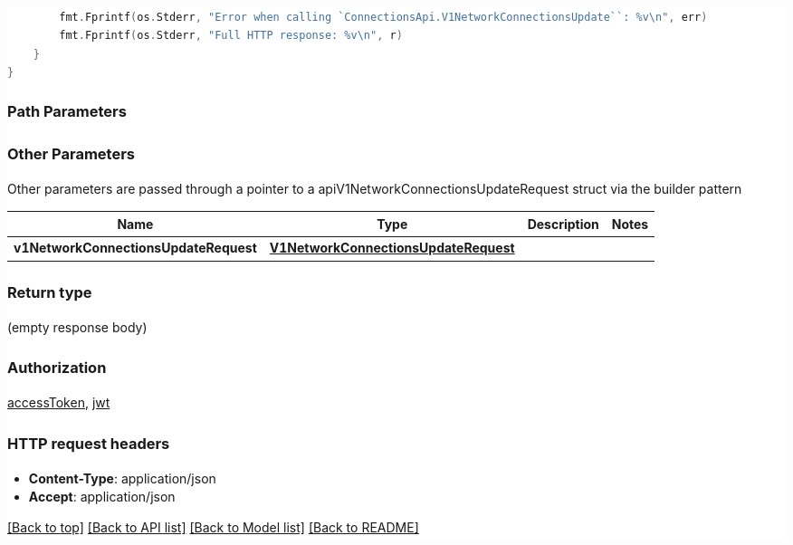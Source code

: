 ```go
        fmt.Fprintf(os.Stderr, "Error when calling `ConnectionsApi.V1NetworkConnectionsUpdate``: %v\n", err)
        fmt.Fprintf(os.Stderr, "Full HTTP response: %v\n", r)
    }
}
```

### Path Parameters



### Other Parameters

Other parameters are passed through a pointer to a apiV1NetworkConnectionsUpdateRequest struct via the builder pattern


Name | Type | Description  | Notes
------------- | ------------- | ------------- | -------------
 **v1NetworkConnectionsUpdateRequest** | [**V1NetworkConnectionsUpdateRequest**](V1NetworkConnectionsUpdateRequest.md) |  | 

### Return type

 (empty response body)

### Authorization

[accessToken](../README.md#accessToken), [jwt](../README.md#jwt)

### HTTP request headers

- **Content-Type**: application/json
- **Accept**: application/json

[[Back to top]](#) [[Back to API list]](../README.md#documentation-for-api-endpoints)
[[Back to Model list]](../README.md#documentation-for-models)
[[Back to README]](../README.md)

